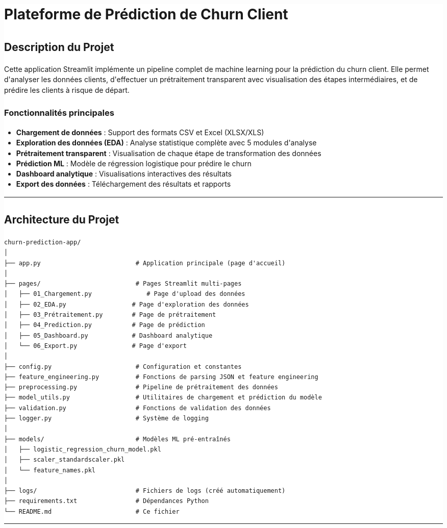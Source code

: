 # Plateforme de Prédiction de Churn Client

## Description du Projet

Cette application Streamlit implémente un pipeline complet de machine learning pour la prédiction du churn client. Elle permet d'analyser les données clients, d'effectuer un prétraitement transparent avec visualisation des étapes intermédiaires, et de prédire les clients à risque de départ.

### Fonctionnalités principales

- **Chargement de données** : Support des formats CSV et Excel (XLSX/XLS)
- **Exploration des données (EDA)** : Analyse statistique complète avec 5 modules d'analyse
- **Prétraitement transparent** : Visualisation de chaque étape de transformation des données
- **Prédiction ML** : Modèle de régression logistique pour prédire le churn
- **Dashboard analytique** : Visualisations interactives des résultats
- **Export des données** : Téléchargement des résultats et rapports

---

## Architecture du Projet

```
churn-prediction-app/
│
├── app.py                          # Application principale (page d'accueil)
│
├── pages/                          # Pages Streamlit multi-pages
│   ├── 01_Chargement.py               # Page d'upload des données
│   ├── 02_EDA.py                  # Page d'exploration des données
│   ├── 03_Prétraitement.py        # Page de prétraitement
│   ├── 04_Prediction.py           # Page de prédiction
│   ├── 05_Dashboard.py            # Dashboard analytique
│   └── 06_Export.py               # Page d'export
│
├── config.py                       # Configuration et constantes
├── feature_engineering.py          # Fonctions de parsing JSON et feature engineering
├── preprocessing.py                # Pipeline de prétraitement des données
├── model_utils.py                  # Utilitaires de chargement et prédiction du modèle
├── validation.py                   # Fonctions de validation des données
├── logger.py                       # Système de logging
│
├── models/                         # Modèles ML pré-entraînés
│   ├── logistic_regression_churn_model.pkl
│   ├── scaler_standardscaler.pkl
│   └── feature_names.pkl
│
├── logs/                           # Fichiers de logs (créé automatiquement)
├── requirements.txt                # Dépendances Python
└── README.md                       # Ce fichier
```

---